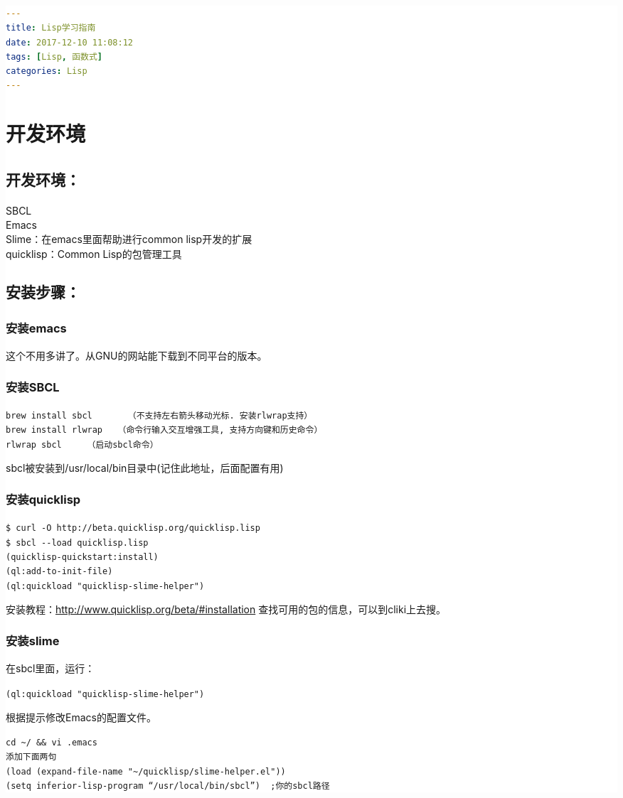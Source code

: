 ```yaml
---
title: Lisp学习指南
date: 2017-12-10 11:08:12
tags: [Lisp, 函数式]
categories: Lisp
---
```



# 开发环境

## 开发环境：

SBCL  
Emacs  
Slime：在emacs里面帮助进行common lisp开发的扩展  
quicklisp：Common Lisp的包管理工具


## 安装步骤：

### 安装emacs
这个不用多讲了。从GNU的网站能下载到不同平台的版本。

### 安装SBCL
	brew install sbcl       （不支持左右箭头移动光标. 安装rlwrap支持）
	brew install rlwrap   （命令行输入交互增强工具, 支持方向键和历史命令）
	rlwrap sbcl		（启动sbcl命令）

sbcl被安装到/usr/local/bin目录中(记住此地址，后面配置有用)


### 安装quicklisp
	$ curl -O http://beta.quicklisp.org/quicklisp.lisp
	$ sbcl --load quicklisp.lisp
	(quicklisp-quickstart:install)
	(ql:add-to-init-file)
	(ql:quickload "quicklisp-slime-helper")

安装教程：http://www.quicklisp.org/beta/#installation
查找可用的包的信息，可以到cliki上去搜。

### 安装slime
在sbcl里面，运行：

	(ql:quickload "quicklisp-slime-helper")  

根据提示修改Emacs的配置文件。  

	cd ~/ && vi .emacs
	添加下面两句
	(load (expand-file-name "~/quicklisp/slime-helper.el"))
	(setq inferior-lisp-program “/usr/local/bin/sbcl”)  ;你的sbcl路径  
